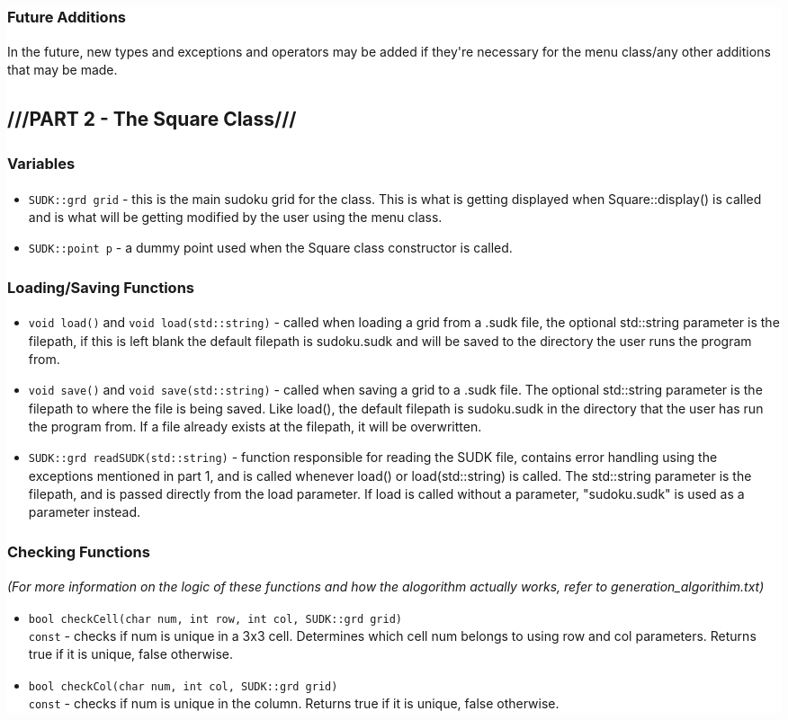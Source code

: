 ### Future Additions

<p>In the future, new types and exceptions and operators may be added if they're necessary
for the menu class/any other additions that may be made.</p>

## ///PART 2 - The Square Class///

### Variables

<p>

- <code>SUDK::grd grid</code> - this is the main sudoku grid for the class. This is what is getting displayed when Square::display() is called
and is what will be getting modified by the user using the menu class.

- <code>SUDK::point p</code> - a dummy point used when the Square class constructor is called.

</p>

### Loading/Saving Functions

<p>

- <code>void load()</code> and <code>void load(std::string)</code> - called when loading a grid from a .sudk file, the optional std::string parameter is the filepath,
if this is left blank the default filepath is sudoku.sudk and will be saved to the directory the user runs the program from.

- <code>void save()</code> and <code>void save(std::string)</code> - called when saving a grid to a .sudk file. The optional std::string parameter is the filepath to where the
file is being saved. Like load(), the default filepath is sudoku.sudk in the directory that the user has run the program from. If a file already exists at
the filepath, it will be overwritten.

- <code>SUDK::grd readSUDK(std::string)</code> - function responsible for reading the SUDK file, contains error handling using the exceptions mentioned in part 1,
and is called whenever load() or load(std::string) is called. The std::string parameter is the filepath, and is passed directly from the load parameter.
If load is called without a parameter, "sudoku.sudk" is used as a parameter instead.

</p>

### Checking Functions

<p>

*(For more information on the logic of these functions and how the alogorithm actually works, refer to generation_algorithim.txt)*

- <code>bool checkCell(char num, int row, int col, SUDK::grd grid) const</code> - checks if num is unique in a 3x3 cell. Determines which cell num belongs to
using row and col parameters. Returns true if it is unique, false otherwise.

- <code>bool checkCol(char num, int col, SUDK::grd grid) const</code> - checks if num is unique in the column. Returns true if it is unique, false otherwise.

